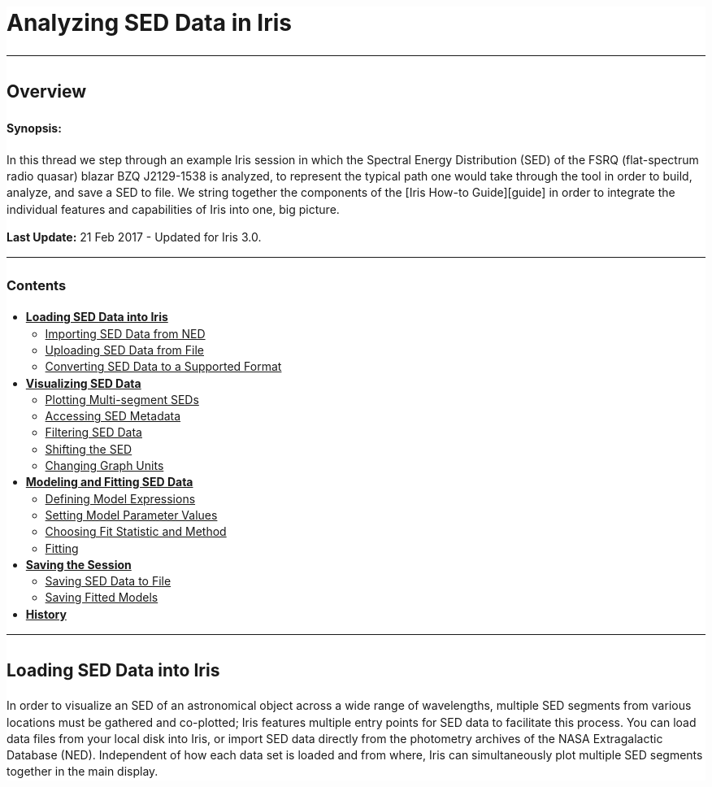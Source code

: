 # Analyzing SED Data in Iris

------------------------------------------------------------------------

## <a name="overview"></a> Overview

#### Synopsis:

In this thread we step through an example Iris session in which the
Spectral Energy Distribution (SED) of the FSRQ (flat-spectrum radio
quasar) blazar BZQ J2129-1538 is analyzed, to represent the typical path
one would take through the tool in order to build, analyze, and save a
SED to file. We string together the components of the [Iris How-to
Guide][guide] in order to integrate the individual features
and capabilities of Iris into one, big picture.

**Last Update:** 21 Feb 2017 - Updated for Iris 3.0.

------------------------------------------------------------------------

### <a name="toc"></a> Contents

-   **[Loading SED Data into Iris](index.html#entry)**
    -   [Importing SED Data from NED](index.html#from_NED)
    -   [Uploading SED Data from File](index.html#from_file)
    -   [Converting SED Data to a Supported Format](index.html#convert)
-   **[Visualizing SED Data](index.html#plot)**
    -   [Plotting Multi-segment SEDs](index.html#coplot)
    -   [Accessing SED Metadata](index.html#metadata)
    -   [Filtering SED Data](index.html#edit)
    -   [Shifting the SED](index.html#shift)
    -   [Changing Graph Units](index.html#change_units)
-   **[Modeling and Fitting SED Data](index.html#model_fit)**
    -   [Defining Model Expressions](index.html#model)
    -   [Setting Model Parameter Values](index.html#pars)
    -   [Choosing Fit Statistic and Method](index.html#stat)
    -   [Fitting](index.html#fit)
-   **[Saving the Session](index.html#save)**
    -   [Saving SED Data to File](index.html#save_data)
    -   [Saving Fitted Models](index.html#save_session)
-   **[History](index.html#history)**

------------------------------------------------------------------------

## <a name="entry"></a> Loading SED Data into Iris

In order to visualize an SED of an astronomical object across a wide
range of wavelengths, multiple SED segments from various locations must
be gathered and co-plotted; Iris features multiple entry points for SED
data to facilitate this process. You can load data files from your local
disk into Iris, or import SED data directly from the photometry archives
of the NASA Extragalactic Database (NED). Independent of how each data
set is loaded and from where, Iris can simultaneously plot multiple SED
segments together in the main display.


[topcat]: 			http://www.star.bris.ac.uk/~mbt/topcat/#docs "TOPCAT"
[svo]:   			http://svo2.cab.inta-csic.es/theory/fps/index.php?mode=voservice 
[specdm]: 			http://www.ivoa.net/Documents/REC/DM/SpectrumDM-20071029.html
[sedstacker]: 		../../threads/science/sedstacker/index.html "SED Stacker"
[science]: 			../../threads/science/index.html "Shift, Interpolate, and Integrate"
[entry]: 			../../threads/entry/index.html "Loading SED Data into Iris"
[fit]: 				../../threads/fit/index.html "Modeling and Fiting SED Data"
[importer]: 		../../threads/importer/index.html "Building and Managing SEDs"
[plot]: 			../../threads/plot/index.html "Visualizing SED Data"
[analysis]: 		../../threads/analysis/index.html "Analyzing SED Data in Iris"
[save]: 			../../threads/save/index.html "Saving SED Data"
[sdk]: 				../../threads/sdk/index.html "Developing Plugins: the Iris Software Development Kit"
[plugin_manager]: 	../../threads/plugin_manager/index.html "Plugin Manager"
[brokenpowerlaw]:   ../../references/models.html#brokenpowerlaw "brokenpowerlaw"
[blackbody]:		../../references/models.html#blackbody "blackbody"
[accretiondisk]: 	../../references/models.html#accretiondisk
[logparabola]: 		../../references/models.html#logparabola
[importer_cli]:		../importer/index.html#cli
[download]: 		../../download/index.html "Download and Installation"
[smoke_test]: 		../../download/smoke_tests.html "Smoke Test"
[macosx105]:		../../download/macosx_test.html "Mac OS X 10.5 Download Instructions"
[download_trouble]: ../../bugs/smoke.html
[supported_files]: 	../../references/importer_files.html
[models]: 			../../references/models.html
[faq]: 				../../faq/index.html "FAQs"
[releasenotes]: 	../../releasenotes/index.html "Release Notes"
[publications]: 	../../publications/index.html "Iris Publications"
[bugs]: 			../../bugs/index.html "Bugs and Caveats"
[helpdesk]:			/helpdesk/ "CXC HelpDesk"
[sao]:				http://cfa.harvard.edu/sao "Smithsonian Astrophysical Observatory"
[cxc]:				/ "Chandra X-Ray Observatory"
[sherpa]:			/sherpa/ "Sherpa"
[toc]:				#toc
[top]:      		#top